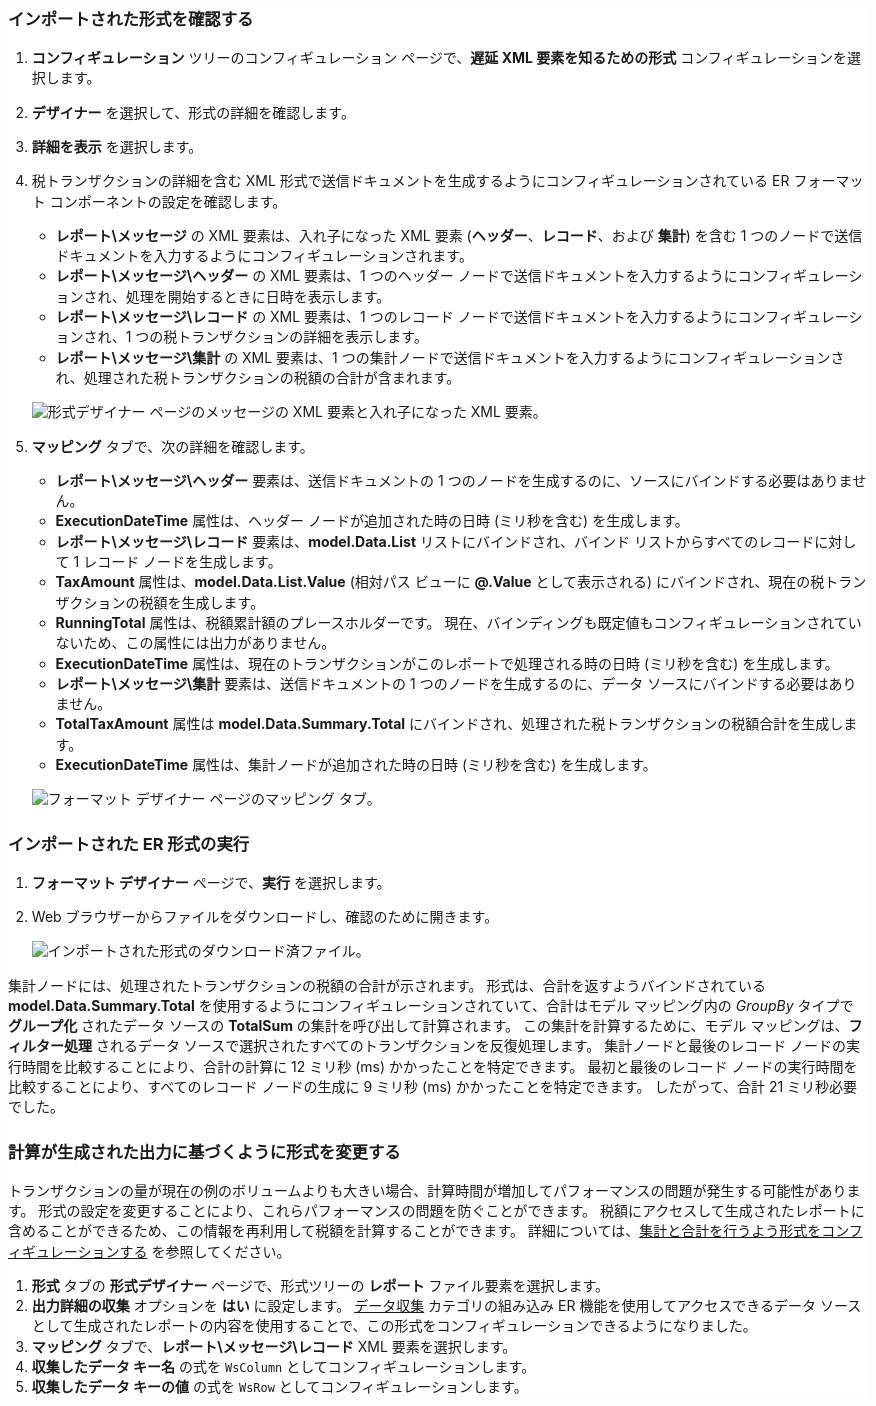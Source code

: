 ### <a name="review-the-imported-format"></a>インポートされた形式を確認する

1. **コンフィギュレーション** ツリーのコンフィギュレーション ページで、**遅延 XML 要素を知るための形式** コンフィギュレーションを選択します。
2. **デザイナー** を選択して、形式の詳細を確認します。
3. **詳細を表示** を選択します。
4. 税トランザクションの詳細を含む XML 形式で送信ドキュメントを生成するようにコンフィギュレーションされている ER フォーマット コンポーネントの設定を確認します。

    - **レポート\\メッセージ** の XML 要素は、入れ子になった XML 要素 (**ヘッダー**、**レコード**、および **集計**) を含む 1 つのノードで送信ドキュメントを入力するようにコンフィギュレーションされます。
    - **レポート\\メッセージ\\ヘッダー** の XML 要素は、1 つのヘッダー ノードで送信ドキュメントを入力するようにコンフィギュレーションされ、処理を開始するときに日時を表示します。
    - **レポート\\メッセージ\\レコード** の XML 要素は、1 つのレコード ノードで送信ドキュメントを入力するようにコンフィギュレーションされ、1 つの税トランザクションの詳細を表示します。
    - **レポート\\メッセージ\\集計** の XML 要素は、1 つの集計ノードで送信ドキュメントを入力するようにコンフィギュレーションされ、処理された税トランザクションの税額の合計が含まれます。

    ![形式デザイナー ページのメッセージの XML 要素と入れ子になった XML 要素。](./media/ER-DeferredXml-Format.png)

5. **マッピング** タブで、次の詳細を確認します。

    - **レポート\\メッセージ\\ヘッダー** 要素は、送信ドキュメントの 1 つのノードを生成するのに、ソースにバインドする必要はありません。
    - **ExecutionDateTime** 属性は、ヘッダー ノードが追加された時の日時 (ミリ秒を含む) を生成します。
    - **レポート\\メッセージ\\レコード** 要素は、**model.Data.List** リストにバインドされ、バインド リストからすべてのレコードに対して 1 レコード ノードを生成します。
    - **TaxAmount** 属性は、**model.Data.List.Value** (相対パス ビューに **\@.Value** として表示される) にバインドされ、現在の税トランザクションの税額を生成します。
    - **RunningTotal** 属性は、税額累計額のプレースホルダーです。 現在、バインディングも既定値もコンフィギュレーションされていないため、この属性には出力がありません。
    - **ExecutionDateTime** 属性は、現在のトランザクションがこのレポートで処理される時の日時 (ミリ秒を含む) を生成します。
    - **レポート\\メッセージ\\集計** 要素は、送信ドキュメントの 1 つのノードを生成するのに、データ ソースにバインドする必要はありません。
    - **TotalTaxAmount** 属性は **model.Data.Summary.Total** にバインドされ、処理された税トランザクションの税額合計を生成します。
    - **ExecutionDateTime** 属性は、集計ノードが追加された時の日時 (ミリ秒を含む) を生成します。

    ![フォーマット デザイナー ページのマッピング タブ。](./media/ER-DeferredXml-Format2.png)

### <a name="run-the-imported-format"></a>インポートされた ER 形式の実行

1. **フォーマット デザイナー** ページで、**実行** を選択します。
2. Web ブラウザーからファイルをダウンロードし、確認のために開きます。

    ![インポートされた形式のダウンロード済ファイル。](./media/ER-DeferredXml-Run.png)

集計ノードには、処理されたトランザクションの税額の合計が示されます。 形式は、合計を返すようバインドされている **model.Data.Summary.Total** を使用するようにコンフィギュレーションされていて、合計はモデル マッピング内の *GroupBy* タイプで **グループ化** されたデータ ソースの **TotalSum** の集計を呼び出して計算されます。 この集計を計算するために、モデル マッピングは、**フィルター処理** されるデータ ソースで選択されたすべてのトランザクションを反復処理します。 集計ノードと最後のレコード ノードの実行時間を比較することにより、合計の計算に 12 ミリ秒 (ms) かかったことを特定できます。 最初と最後のレコード ノードの実行時間を比較することにより、すべてのレコード ノードの生成に 9 ミリ秒 (ms) かかったことを特定できます。 したがって、合計 21 ミリ秒必要でした。

### <a name="modify-the-format-so-that-the-calculation-is-based-on-generated-output"></a>計算が生成された出力に基づくように形式を変更する

トランザクションの量が現在の例のボリュームよりも大きい場合、計算時間が増加してパフォーマンスの問題が発生する可能性があります。 形式の設定を変更することにより、これらパフォーマンスの問題を防ぐことができます。 税額にアクセスして生成されたレポートに含めることができるため、この情報を再利用して税額を計算することができます。 詳細については、[集計と合計を行うよう形式をコンフィギュレーションする](./tasks/er-format-counting-summing-1.md) を参照してください。

1. **形式** タブの **形式デザイナー** ページで、形式ツリーの **レポート** ファイル要素を選択します。
2. **出力詳細の収集** オプションを **はい** に設定します。 [データ収集](er-functions-category-data-collection.md) カテゴリの組み込み ER 機能を使用してアクセスできるデータ ソースとして生成されたレポートの内容を使用することで、この形式をコンフィギュレーションできるようになりました。
3. **マッピング** タブで、**レポート\\メッセージ\\レコード** XML 要素を選択します。
4. **収集したデータ キー名** の式を `WsColumn` としてコンフィギュレーションします。
5. **収集したデータ キーの値** の式を `WsRow` としてコンフィギュレーションします。
